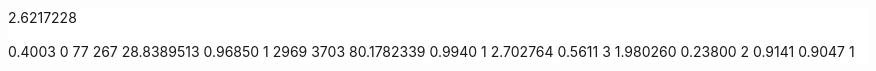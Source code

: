 2.6217228
</td>
<td style="text-align:right;">
0.4003
</td>
<td style="text-align:right;">
0
</td>
<td style="text-align:right;">
77
</td>
<td style="text-align:right;">
267
</td>
<td style="text-align:right;">
28.8389513
</td>
<td style="text-align:right;">
0.96850
</td>
<td style="text-align:right;">
1
</td>
<td style="text-align:right;">
2969
</td>
<td style="text-align:right;">
3703
</td>
<td style="text-align:right;">
80.1782339
</td>
<td style="text-align:right;">
0.9940
</td>
<td style="text-align:right;">
1
</td>
<td style="text-align:right;">
2.702764
</td>
<td style="text-align:right;">
0.5611
</td>
<td style="text-align:right;">
3
</td>
<td style="text-align:right;">
1.980260
</td>
<td style="text-align:right;">
0.23800
</td>
<td style="text-align:right;">
2
</td>
<td style="text-align:right;">
0.9141
</td>
<td style="text-align:right;">
0.9047
</td>
<td style="text-align:right;">
1